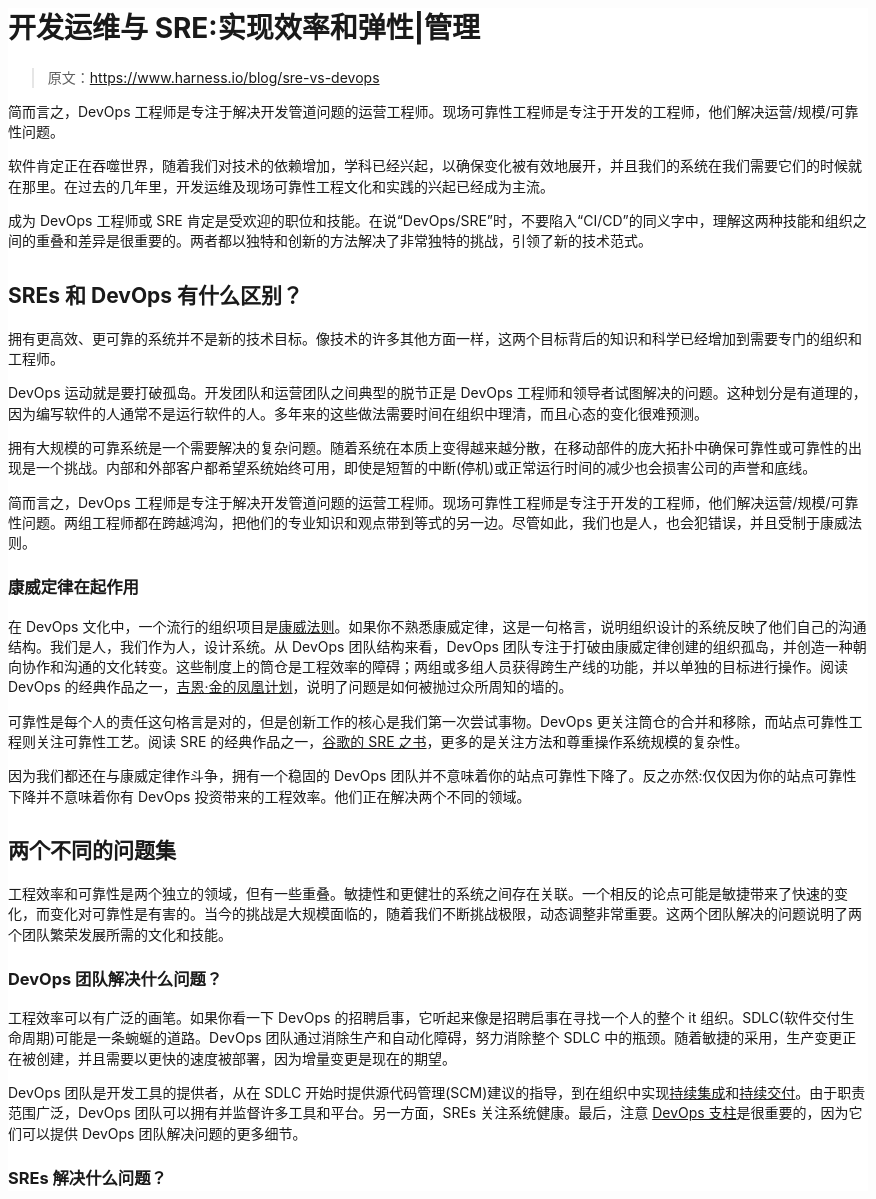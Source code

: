 # 开发运维与 SRE:实现效率和弹性|管理

> 原文：<https://www.harness.io/blog/sre-vs-devops>

简而言之，DevOps 工程师是专注于解决开发管道问题的运营工程师。现场可靠性工程师是专注于开发的工程师，他们解决运营/规模/可靠性问题。

软件肯定正在吞噬世界，随着我们对技术的依赖增加，学科已经兴起，以确保变化被有效地展开，并且我们的系统在我们需要它们的时候就在那里。在过去的几年里，开发运维及现场可靠性工程文化和实践的兴起已经成为主流。

成为 DevOps 工程师或 SRE 肯定是受欢迎的职位和技能。在说“DevOps/SRE”时，不要陷入“CI/CD”的同义字中，理解这两种技能和组织之间的重叠和差异是很重要的。两者都以独特和创新的方法解决了非常独特的挑战，引领了新的技术范式。

## SREs 和 DevOps 有什么区别？

拥有更高效、更可靠的系统并不是新的技术目标。像技术的许多其他方面一样，这两个目标背后的知识和科学已经增加到需要专门的组织和工程师。

DevOps 运动就是要打破孤岛。开发团队和运营团队之间典型的脱节正是 DevOps 工程师和领导者试图解决的问题。这种划分是有道理的，因为编写软件的人通常不是运行软件的人。多年来的这些做法需要时间在组织中理清，而且心态的变化很难预测。

拥有大规模的可靠系统是一个需要解决的复杂问题。随着系统在本质上变得越来越分散，在移动部件的庞大拓扑中确保可靠性或可靠性的出现是一个挑战。内部和外部客户都希望系统始终可用，即使是短暂的中断(停机)或正常运行时间的减少也会损害公司的声誉和底线。

简而言之，DevOps 工程师是专注于解决开发管道问题的运营工程师。现场可靠性工程师是专注于开发的工程师，他们解决运营/规模/可靠性问题。两组工程师都在跨越鸿沟，把他们的专业知识和观点带到等式的另一边。尽管如此，我们也是人，也会犯错误，并且受制于康威法则。

### 康威定律在起作用

在 DevOps 文化中，一个流行的组织项目是[康威法则](https://en.wikipedia.org/wiki/Conway%27s_law)。如果你不熟悉康威定律，这是一句格言，说明组织设计的系统反映了他们自己的沟通结构。我们是人，我们作为人，设计系统。从 DevOps 团队结构来看，DevOps 团队专注于打破由康威定律创建的组织孤岛，并创造一种朝向协作和沟通的文化转变。这些制度上的筒仓是工程效率的障碍；两组或多组人员获得跨生产线的功能，并以单独的目标进行操作。阅读 DevOps 的经典作品之一，[吉恩·金的凤凰计划](https://www.amazon.com/Phoenix-Project-DevOps-Helping-Business/dp/0988262592)，说明了问题是如何被抛过众所周知的墙的。

可靠性是每个人的责任这句格言是对的，但是创新工作的核心是我们第一次尝试事物。DevOps 更关注筒仓的合并和移除，而站点可靠性工程则关注可靠性工艺。阅读 SRE 的经典作品之一，[谷歌的 SRE 之书](https://landing.google.com/sre/sre-book/toc/index.html)，更多的是关注方法和尊重操作系统规模的复杂性。

因为我们都还在与康威定律作斗争，拥有一个稳固的 DevOps 团队并不意味着你的站点可靠性下降了。反之亦然:仅仅因为你的站点可靠性下降并不意味着你有 DevOps 投资带来的工程效率。他们正在解决两个不同的领域。

## 两个不同的问题集

工程效率和可靠性是两个独立的领域，但有一些重叠。敏捷性和更健壮的系统之间存在关联。一个相反的论点可能是敏捷带来了快速的变化，而变化对可靠性是有害的。当今的挑战是大规模面临的，随着我们不断挑战极限，动态调整非常重要。这两个团队解决的问题说明了两个团队繁荣发展所需的文化和技能。

### DevOps 团队解决什么问题？

工程效率可以有广泛的画笔。如果你看一下 DevOps 的招聘启事，它听起来像是招聘启事在寻找一个人的整个 it 组织。SDLC(软件交付生命周期)可能是一条蜿蜒的道路。DevOps 团队通过消除生产和自动化障碍，努力消除整个 SDLC 中的瓶颈。随着敏捷的采用，生产变更正在被创建，并且需要以更快的速度被部署，因为增量变更是现在的期望。

DevOps 团队是开发工具的提供者，从在 SDLC 开始时提供源代码管理(SCM)建议的指导，到在组织中实现[持续集成](https://harness.io/blog/what-is-continuous-integration/)和[持续交付](https://harness.io/blog/what-is-continuous-delivery/)。由于职责范围广泛，DevOps 团队可以拥有并监督许多工具和平台。另一方面，SREs 关注系统健康。最后，注意 [DevOps 支柱](https://docs.microsoft.com/en-us/learn/modules/introduce-foundation-pillars-devops/)是很重要的，因为它们可以提供 DevOps 团队解决问题的更多细节。

### SREs 解决什么问题？
